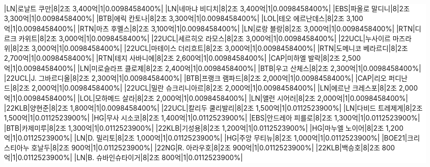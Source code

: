 |LN|로날트 쿠만|8|2조 3,400억|1|0.0098458400%|
|LN|네마냐 비디치|8|2조 3,400억|1|0.0098458400%|
|EBS|파올로 말디니|8|2조 3,300억|1|0.0098458400%|
|BTB|에릭 칸토나|8|2조 3,300억|1|0.0098458400%|
|LOL|테오 에르난데스|8|2조 3,100억|1|0.0098458400%|
|RTN|마츠 후멜스|8|2조 3,100억|1|0.0098458400%|
|LN|로랑 블랑|8|2조 3,000억|1|0.0098458400%|
|RTN|디르크 카위트|8|2조 3,000억|1|0.0098458400%|
|22UCL|세르히오 라모스|8|2조 3,000억|1|0.0098458400%|
|22UCL|누사이르 마즈라위|8|2조 3,000억|1|0.0098458400%|
|22UCL|마테이스 더리흐트|8|2조 3,000억|1|0.0098458400%|
|RTN|도메니코 베라르디|8|2조 2,700억|1|0.0098458400%|
|RTN|테지 사바니에|8|2조 2,600억|1|0.0098458400%|
|CAP|미하엘 발락|8|2조 2,500억|1|0.0098458400%|
|LN|미로슬라프 클로제|8|2조 2,400억|1|0.0098458400%|
|BTB|우고 산체스|8|2조 2,300억|1|0.0098458400%|
|22UCL|J. 그바르디올|8|2조 2,300억|1|0.0098458400%|
|BTB|프랭크 램파드|8|2조 2,000억|1|0.0098458400%|
|CAP|리오 퍼디난드|8|2조 2,000억|1|0.0098458400%|
|22UCL|밀란 슈크리니아르|8|2조 2,000억|1|0.0098458400%|
|LN|에르난 크레스포|8|2조 2,000억|1|0.0098458400%|
|LOL|모하메드 살라|8|2조 2,000억|1|0.0098458400%|
|LN|앨런 시어러|8|2조 2,000억|1|0.0098458400%|
|22KLB|양현준|8|2조 1,800억|1|0.0098458400%|
|22UCL|칼리두 쿨리발리|8|2조 1,500억|1|0.0112523900%|
|LN|다비드 트레제게|8|2조 1,500억|1|0.0112523900%|
|HG|무사 시소코|8|2조 1,400억|1|0.0112523900%|
|EBS|안드레아 피를로|8|2조 1,300억|1|0.0112523900%|
|BTB|카제미루|8|2조 1,300억|1|0.0112523900%|
|22KLB|기성용|8|2조 1,200억|1|0.0112523900%|
|HG|마누엘 노이어|8|2조 1,200억|1|0.0112523900%|
|LN|D. 밀리토|8|2조 1,000억|1|0.0112523900%|
|HG|주앙 무티뉴|8|2조 1,000억|1|0.0112523900%|
|BOE21|크리스티아누 호날두|8|2조 900억|1|0.0112523900%|
|22NG|R. 아라우호|8|2조 900억|1|0.0112523900%|
|22KLB|백승호|8|2조 800억|1|0.0112523900%|
|LN|B. 슈바인슈타이거|8|2조 800억|1|0.0112523900%|